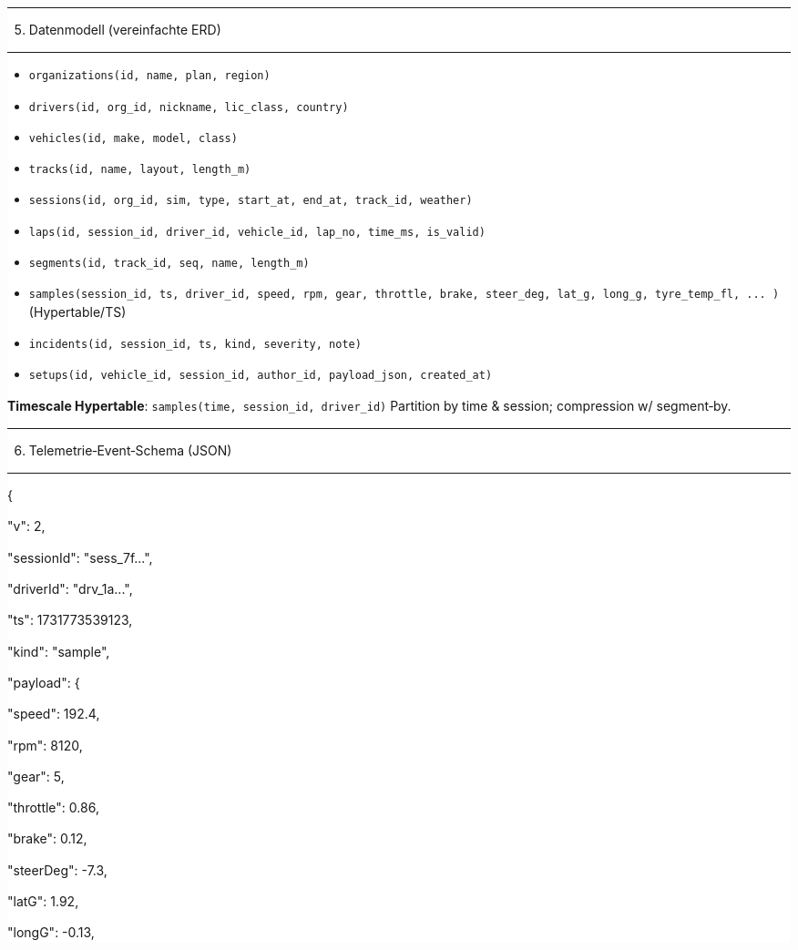 
* * *

5) Datenmodell (vereinfachte ERD)
---------------------------------

*   `organizations(id, name, plan, region)`
    
*   `drivers(id, org_id, nickname, lic_class, country)`
    
*   `vehicles(id, make, model, class)`
    
*   `tracks(id, name, layout, length_m)`
    
*   `sessions(id, org_id, sim, type, start_at, end_at, track_id, weather)`
    
*   `laps(id, session_id, driver_id, vehicle_id, lap_no, time_ms, is_valid)`
    
*   `segments(id, track_id, seq, name, length_m)`
    
*   `samples(session_id, ts, driver_id, speed, rpm, gear, throttle, brake, steer_deg, lat_g, long_g, tyre_temp_fl, ... )` (Hypertable/TS)
    
*   `incidents(id, session_id, ts, kind, severity, note)`
    
*   `setups(id, vehicle_id, session_id, author_id, payload_json, created_at)`
    

**Timescale Hypertable**: `samples(time, session_id, driver_id)` Partition by time & session; compression w/ segment‑by.

* * *

6) Telemetrie‑Event‑Schema (JSON)
---------------------------------

{

"v": 2,

"sessionId": "sess\_7f...",

"driverId": "drv\_1a...",

"ts": 1731773539123,

"kind": "sample",

"payload": {

"speed": 192.4,

"rpm": 8120,

"gear": 5,

"throttle": 0.86,

"brake": 0.12,

"steerDeg": \-7.3,

"latG": 1.92,

"longG": \-0.13,
